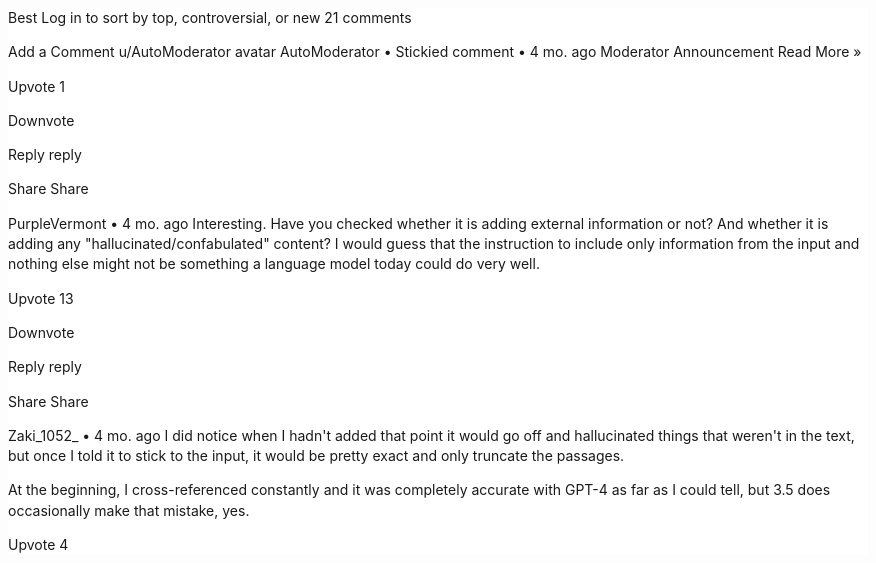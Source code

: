 Best
Log in to sort by top, controversial, or new
21 comments

Add a Comment
u/AutoModerator avatar
AutoModerator
•
 Stickied comment
•
4 mo. ago
Moderator Announcement Read More »

Upvote
1

Downvote

Reply
reply

Share
Share

PurpleVermont
•
4 mo. ago
Interesting. Have you checked whether it is adding external information or not? And whether it is adding any "hallucinated/confabulated" content? I would guess that the instruction to include only information from the input and nothing else might not be something a language model today could do very well.



Upvote
13

Downvote

Reply
reply

Share
Share

Zaki_1052_
•
4 mo. ago
I did notice when I hadn't added that point it would go off and hallucinated things that weren't in the text, but once I told it to stick to the input, it would be pretty exact and only truncate the passages.

At the beginning, I cross-referenced constantly and it was completely accurate with GPT-4 as far as I could tell, but 3.5 does occasionally make that mistake, yes.


Upvote
4
